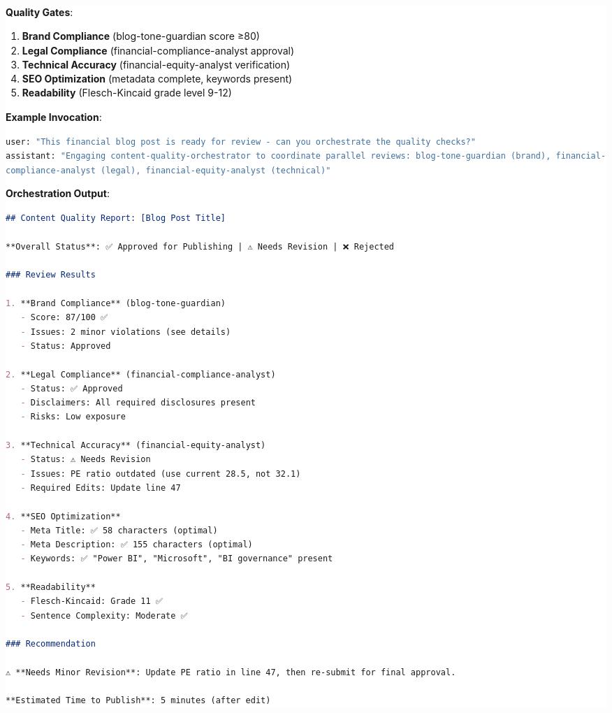 **Quality Gates**:
1. **Brand Compliance** (blog-tone-guardian score ≥80)
2. **Legal Compliance** (financial-compliance-analyst approval)
3. **Technical Accuracy** (financial-equity-analyst verification)
4. **SEO Optimization** (metadata complete, keywords present)
5. **Readability** (Flesch-Kincaid grade level 9-12)

**Example Invocation**:
```bash
user: "This financial blog post is ready for review - can you orchestrate the quality checks?"
assistant: "Engaging content-quality-orchestrator to coordinate parallel reviews: blog-tone-guardian (brand), financial-compliance-analyst (legal), financial-equity-analyst (technical)"
```

**Orchestration Output**:
```markdown
## Content Quality Report: [Blog Post Title]

**Overall Status**: ✅ Approved for Publishing | ⚠️ Needs Revision | ❌ Rejected

### Review Results

1. **Brand Compliance** (blog-tone-guardian)
   - Score: 87/100 ✅
   - Issues: 2 minor violations (see details)
   - Status: Approved

2. **Legal Compliance** (financial-compliance-analyst)
   - Status: ✅ Approved
   - Disclaimers: All required disclosures present
   - Risks: Low exposure

3. **Technical Accuracy** (financial-equity-analyst)
   - Status: ⚠️ Needs Revision
   - Issues: PE ratio outdated (use current 28.5, not 32.1)
   - Required Edits: Update line 47

4. **SEO Optimization**
   - Meta Title: ✅ 58 characters (optimal)
   - Meta Description: ✅ 155 characters (optimal)
   - Keywords: ✅ "Power BI", "Microsoft", "BI governance" present

5. **Readability**
   - Flesch-Kincaid: Grade 11 ✅
   - Sentence Complexity: Moderate ✅

### Recommendation

⚠️ **Needs Minor Revision**: Update PE ratio in line 47, then re-submit for final approval.

**Estimated Time to Publish**: 5 minutes (after edit)
```
